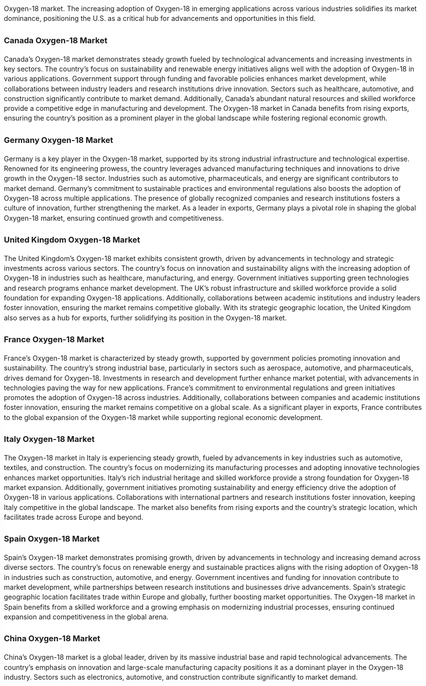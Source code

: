 Oxygen-18 market. The increasing adoption of Oxygen-18 in emerging applications across various industries solidifies its market dominance, positioning the U.S. as a critical hub for advancements and opportunities in this field.</p><h3>Canada Oxygen-18 Market</h3><p>Canada&rsquo;s Oxygen-18 market demonstrates steady growth fueled by technological advancements and increasing investments in key sectors. The country&rsquo;s focus on sustainability and renewable energy initiatives aligns well with the adoption of Oxygen-18 in various applications. Government support through funding and favorable policies enhances market development, while collaborations between industry leaders and research institutions drive innovation. Sectors such as healthcare, automotive, and construction significantly contribute to market demand. Additionally, Canada&rsquo;s abundant natural resources and skilled workforce provide a competitive edge in manufacturing and development. The Oxygen-18 market in Canada benefits from rising exports, ensuring the country&rsquo;s position as a prominent player in the global landscape while fostering regional economic growth.</p><h3>Germany Oxygen-18 Market</h3><p>Germany is a key player in the Oxygen-18 market, supported by its strong industrial infrastructure and technological expertise. Renowned for its engineering prowess, the country leverages advanced manufacturing techniques and innovations to drive growth in the Oxygen-18 sector. Industries such as automotive, pharmaceuticals, and energy are significant contributors to market demand. Germany&rsquo;s commitment to sustainable practices and environmental regulations also boosts the adoption of Oxygen-18 across multiple applications. The presence of globally recognized companies and research institutions fosters a culture of innovation, further strengthening the market. As a leader in exports, Germany plays a pivotal role in shaping the global Oxygen-18 market, ensuring continued growth and competitiveness.</p><h3>United Kingdom Oxygen-18 Market</h3><p>The United Kingdom&rsquo;s Oxygen-18 market exhibits consistent growth, driven by advancements in technology and strategic investments across various sectors. The country&rsquo;s focus on innovation and sustainability aligns with the increasing adoption of Oxygen-18 in industries such as healthcare, manufacturing, and energy. Government initiatives supporting green technologies and research programs enhance market development. The UK&rsquo;s robust infrastructure and skilled workforce provide a solid foundation for expanding Oxygen-18 applications. Additionally, collaborations between academic institutions and industry leaders foster innovation, ensuring the market remains competitive globally. With its strategic geographic location, the United Kingdom also serves as a hub for exports, further solidifying its position in the Oxygen-18 market.</p><h3>France Oxygen-18 Market</h3><p>France&rsquo;s Oxygen-18 market is characterized by steady growth, supported by government policies promoting innovation and sustainability. The country&rsquo;s strong industrial base, particularly in sectors such as aerospace, automotive, and pharmaceuticals, drives demand for Oxygen-18. Investments in research and development further enhance market potential, with advancements in technologies paving the way for new applications. France&rsquo;s commitment to environmental regulations and green initiatives promotes the adoption of Oxygen-18 across industries. Additionally, collaborations between companies and academic institutions foster innovation, ensuring the market remains competitive on a global scale. As a significant player in exports, France contributes to the global expansion of the Oxygen-18 market while supporting regional economic development.</p><h3>Italy Oxygen-18 Market</h3><p>The Oxygen-18 market in Italy is experiencing steady growth, fueled by advancements in key industries such as automotive, textiles, and construction. The country&rsquo;s focus on modernizing its manufacturing processes and adopting innovative technologies enhances market opportunities. Italy&rsquo;s rich industrial heritage and skilled workforce provide a strong foundation for Oxygen-18 market expansion. Additionally, government initiatives promoting sustainability and energy efficiency drive the adoption of Oxygen-18 in various applications. Collaborations with international partners and research institutions foster innovation, keeping Italy competitive in the global landscape. The market also benefits from rising exports and the country&rsquo;s strategic location, which facilitates trade across Europe and beyond.</p><h3>Spain Oxygen-18 Market</h3><p>Spain&rsquo;s Oxygen-18 market demonstrates promising growth, driven by advancements in technology and increasing demand across diverse sectors. The country&rsquo;s focus on renewable energy and sustainable practices aligns with the rising adoption of Oxygen-18 in industries such as construction, automotive, and energy. Government incentives and funding for innovation contribute to market development, while partnerships between research institutions and businesses drive advancements. Spain&rsquo;s strategic geographic location facilitates trade within Europe and globally, further boosting market opportunities. The Oxygen-18 market in Spain benefits from a skilled workforce and a growing emphasis on modernizing industrial processes, ensuring continued expansion and competitiveness in the global arena.</p><h3>China Oxygen-18 Market</h3><p>China&rsquo;s Oxygen-18 market is a global leader, driven by its massive industrial base and rapid technological advancements. The country&rsquo;s emphasis on innovation and large-scale manufacturing capacity positions it as a dominant player in the Oxygen-18 industry. Sectors such as electronics, automotive, and construction contribute significantly to market demand.